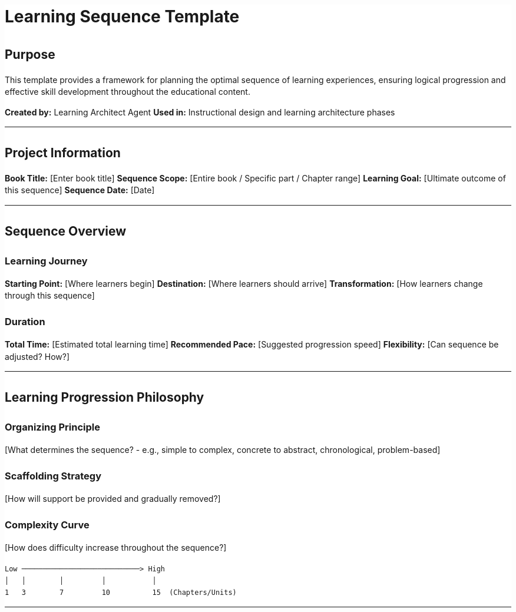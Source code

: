 # Learning Sequence Template

## Purpose
This template provides a framework for planning the optimal sequence of learning experiences, ensuring logical progression and effective skill development throughout the educational content.

**Created by:** Learning Architect Agent
**Used in:** Instructional design and learning architecture phases

---

## Project Information

**Book Title:** [Enter book title]
**Sequence Scope:** [Entire book / Specific part / Chapter range]
**Learning Goal:** [Ultimate outcome of this sequence]
**Sequence Date:** [Date]

---

## Sequence Overview

### Learning Journey
**Starting Point:** [Where learners begin]
**Destination:** [Where learners should arrive]
**Transformation:** [How learners change through this sequence]

### Duration
**Total Time:** [Estimated total learning time]
**Recommended Pace:** [Suggested progression speed]
**Flexibility:** [Can sequence be adjusted? How?]

---

## Learning Progression Philosophy

### Organizing Principle
[What determines the sequence? - e.g., simple to complex, concrete to abstract, chronological, problem-based]

### Scaffolding Strategy
[How will support be provided and gradually removed?]

### Complexity Curve
[How does difficulty increase throughout the sequence?]

```
Low ────────────────────────────> High
│   │        │         │           │
1   3        7         10          15  (Chapters/Units)
```

---